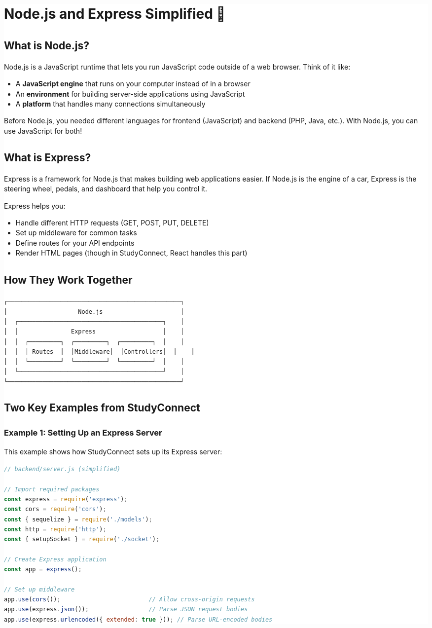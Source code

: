 # Node.js and Express Simplified 🚀

## What is Node.js?

Node.js is a JavaScript runtime that lets you run JavaScript code outside of a web browser. Think of it like:

- A **JavaScript engine** that runs on your computer instead of in a browser
- An **environment** for building server-side applications using JavaScript
- A **platform** that handles many connections simultaneously

Before Node.js, you needed different languages for frontend (JavaScript) and backend (PHP, Java, etc.). With Node.js, you can use JavaScript for both!

## What is Express?

Express is a framework for Node.js that makes building web applications easier. If Node.js is the engine of a car, Express is the steering wheel, pedals, and dashboard that help you control it.

Express helps you:
- Handle different HTTP requests (GET, POST, PUT, DELETE)
- Set up middleware for common tasks
- Define routes for your API endpoints
- Render HTML pages (though in StudyConnect, React handles this part)

## How They Work Together

```
┌─────────────────────────────────────────────────┐
│                    Node.js                      │
│  ┌─────────────────────────────────────────┐    │
│  │               Express                   │    │
│  │  ┌─────────┐  ┌─────────┐  ┌─────────┐  │    │
│  │  │ Routes  │  │Middleware│  │Controllers│  │    │
│  │  └─────────┘  └─────────┘  └─────────┘  │    │
│  └─────────────────────────────────────────┘    │
└─────────────────────────────────────────────────┘
```

## Two Key Examples from StudyConnect

### Example 1: Setting Up an Express Server

This example shows how StudyConnect sets up its Express server:

```javascript
// backend/server.js (simplified)

// Import required packages
const express = require('express');
const cors = require('cors');
const { sequelize } = require('./models');
const http = require('http');
const { setupSocket } = require('./socket');

// Create Express application
const app = express();

// Set up middleware
app.use(cors());                         // Allow cross-origin requests
app.use(express.json());                 // Parse JSON request bodies
app.use(express.urlencoded({ extended: true })); // Parse URL-encoded bodies

```